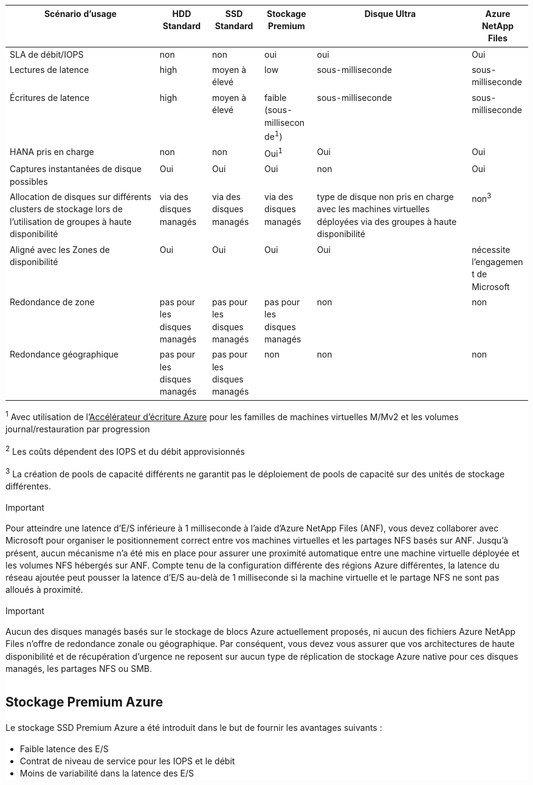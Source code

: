 | Scénario d’usage | HDD Standard | SSD Standard | Stockage Premium | Disque Ultra | Azure NetApp Files |
| --- | --- | --- | --- | --- | --- |
| SLA de débit/IOPS | non | non | oui | oui | Oui |
| Lectures de latence | high | moyen à élevé | low | sous-milliseconde | sous-milliseconde |
| Écritures de latence | high | moyen à élevé  | faible (sous-milliseconde<sup>1</sup>) | sous-milliseconde | sous-milliseconde |
| HANA pris en charge | non | non | Oui<sup>1</sup> | Oui | Oui |
| Captures instantanées de disque possibles | Oui | Oui | Oui | non | Oui |
| Allocation de disques sur différents clusters de stockage lors de l’utilisation de groupes à haute disponibilité | via des disques managés | via des disques managés | via des disques managés | type de disque non pris en charge avec les machines virtuelles déployées via des groupes à haute disponibilité | non<sup>3</sup> |
| Aligné avec les Zones de disponibilité | Oui | Oui | Oui | Oui | nécessite l’engagement de Microsoft |
| Redondance de zone | pas pour les disques managés | pas pour les disques managés | pas pour les disques managés | non | non |
| Redondance géographique | pas pour les disques managés | pas pour les disques managés | non | non | non |


<sup>1</sup> Avec utilisation de l’[Accélérateur d’écriture Azure](../../how-to-enable-write-accelerator.md) pour les familles de machines virtuelles M/Mv2 et les volumes journal/restauration par progression

<sup>2</sup> Les coûts dépendent des IOPS et du débit approvisionnés

<sup>3</sup> La création de pools de capacité différents ne garantit pas le déploiement de pools de capacité sur des unités de stockage différentes.


> [!IMPORTANT]
> Pour atteindre une latence d’E/S inférieure à 1 milliseconde à l’aide d’Azure NetApp Files (ANF), vous devez collaborer avec Microsoft pour organiser le positionnement correct entre vos machines virtuelles et les partages NFS basés sur ANF. Jusqu’à présent, aucun mécanisme n’a été mis en place pour assurer une proximité automatique entre une machine virtuelle déployée et les volumes NFS hébergés sur ANF. Compte tenu de la configuration différente des régions Azure différentes, la latence du réseau ajoutée peut pousser la latence d’E/S au-delà de 1 milliseconde si la machine virtuelle et le partage NFS ne sont pas alloués à proximité.


> [!IMPORTANT]
> Aucun des disques managés basés sur le stockage de blocs Azure actuellement proposés, ni aucun des fichiers Azure NetApp Files n’offre de redondance zonale ou géographique. Par conséquent, vous devez vous assurer que vos architectures de haute disponibilité et de récupération d’urgence ne reposent sur aucun type de réplication de stockage Azure native pour ces disques managés, les partages NFS ou SMB.


## <a name="azure-premium-storage"></a>Stockage Premium Azure
Le stockage SSD Premium Azure a été introduit dans le but de fournir les avantages suivants :

* Faible latence des E/S
* Contrat de niveau de service pour les IOPS et le débit
* Moins de variabilité dans la latence des E/S
